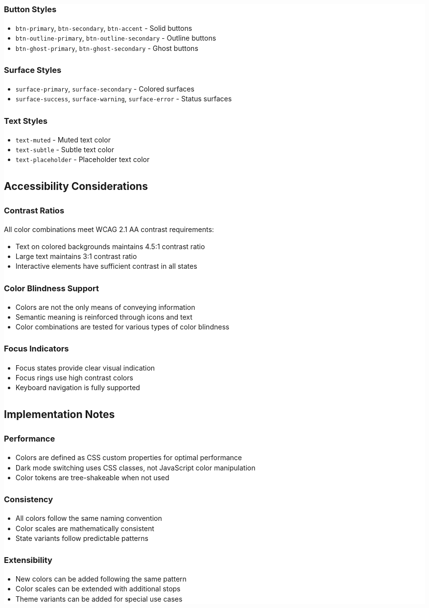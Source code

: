 ### Button Styles
- `btn-primary`, `btn-secondary`, `btn-accent` - Solid buttons
- `btn-outline-primary`, `btn-outline-secondary` - Outline buttons  
- `btn-ghost-primary`, `btn-ghost-secondary` - Ghost buttons

### Surface Styles
- `surface-primary`, `surface-secondary` - Colored surfaces
- `surface-success`, `surface-warning`, `surface-error` - Status surfaces

### Text Styles
- `text-muted` - Muted text color
- `text-subtle` - Subtle text color
- `text-placeholder` - Placeholder text color

## Accessibility Considerations

### Contrast Ratios
All color combinations meet WCAG 2.1 AA contrast requirements:
- Text on colored backgrounds maintains 4.5:1 contrast ratio
- Large text maintains 3:1 contrast ratio
- Interactive elements have sufficient contrast in all states

### Color Blindness Support
- Colors are not the only means of conveying information
- Semantic meaning is reinforced through icons and text
- Color combinations are tested for various types of color blindness

### Focus Indicators
- Focus states provide clear visual indication
- Focus rings use high contrast colors
- Keyboard navigation is fully supported

## Implementation Notes

### Performance
- Colors are defined as CSS custom properties for optimal performance
- Dark mode switching uses CSS classes, not JavaScript color manipulation
- Color tokens are tree-shakeable when not used

### Consistency
- All colors follow the same naming convention
- Color scales are mathematically consistent
- State variants follow predictable patterns

### Extensibility
- New colors can be added following the same pattern
- Color scales can be extended with additional stops
- Theme variants can be added for special use cases
